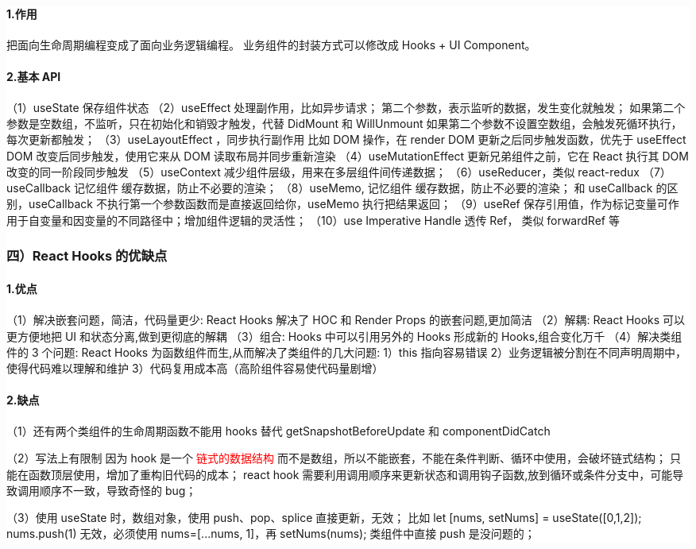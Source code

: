 #### 1.作用

把面向生命周期编程变成了面向业务逻辑编程。
业务组件的封装方式可以修改成 Hooks + UI Component。

#### 2.基本 API

（1）useState 保存组件状态
（2）useEffect 处理副作用，比如异步请求；
第二个参数，表示监听的数据，发生变化就触发；
如果第二个参数是空数组，不监听，只在初始化和销毁才触发，代替 DidMount 和 WillUnmount
如果第二个参数不设置空数组，会触发死循环执行，每次更新都触发；
（3）useLayoutEffect ，同步执行副作用
比如 DOM 操作，在 render DOM 更新之后同步触发函数，优先于 useEffect
DOM 改变后同步触发，使用它来从 DOM 读取布局并同步重新渲染
（4）useMutationEffect 更新兄弟组件之前，它在 React 执行其 DOM 改变的同一阶段同步触发
（5）useContext 减少组件层级，用来在多层组件间传递数据；
（6）useReducer，类似 react-redux
（7）useCallback 记忆组件
缓存数据，防止不必要的渲染；
（8）useMemo, 记忆组件
缓存数据，防止不必要的渲染；
和 useCallback 的区别，useCallback 不执行第一个参数函数而是直接返回给你，useMemo 执行把结果返回；
（9）useRef 保存引用值，作为标记变量可作用于自变量和因变量的不同路径中；增加组件逻辑的灵活性；
（10）use Imperative Handle 透传 Ref， 类似 forwardRef
等

### 四）React Hooks 的优缺点

#### 1.优点

（1）解决嵌套问题，简洁，代码量更少: React Hooks 解决了 HOC 和 Render Props 的嵌套问题,更加简洁
（2）解耦: React Hooks 可以更方便地把 UI 和状态分离,做到更彻底的解耦
（3）组合: Hooks 中可以引用另外的 Hooks 形成新的 Hooks,组合变化万千
（4）解决类组件的 3 个问题: React Hooks 为函数组件而生,从而解决了类组件的几大问题:
1）this 指向容易错误
2）业务逻辑被分割在不同声明周期中，使得代码难以理解和维护
3）代码复用成本高（高阶组件容易使代码量剧增）

#### 2.缺点

（1）还有两个类组件的生命周期函数不能用 hooks 替代
getSnapshotBeforeUpdate 和 componentDidCatch

（2）写法上有限制
因为 hook 是一个<font color="#FF0000"> 链式的数据结构 </font>而不是数组，所以不能嵌套，不能在条件判断、循环中使用，会破坏链式结构；
只能在函数顶层使用，增加了重构旧代码的成本；
react hook 需要利用调用顺序来更新状态和调用钩子函数,放到循环或条件分支中，可能导致调用顺序不一致，导致奇怪的 bug；

（3）使用 useState 时，数组对象，使用 push、pop、splice 直接更新，无效；
比如 let [nums, setNums] = useState([0,1,2]);
nums.push(1) 无效，必须使用 nums=[...nums, 1]，再 setNums(nums);
类组件中直接 push 是没问题的；
